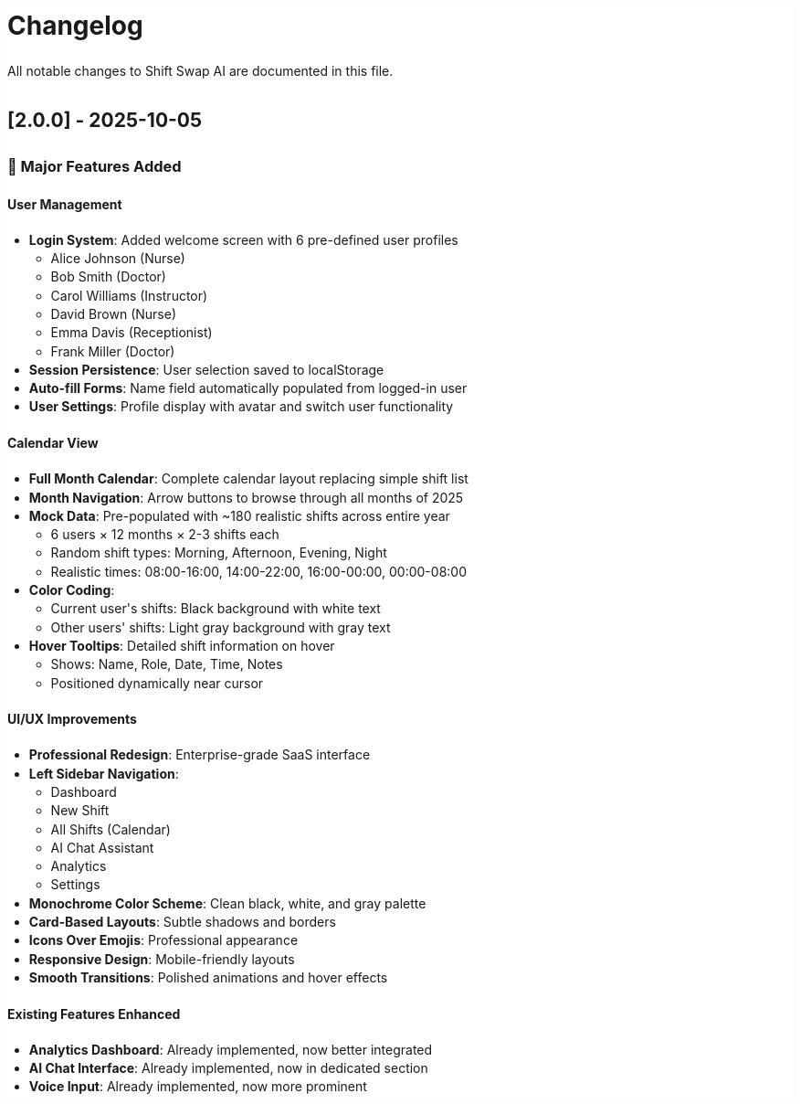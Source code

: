 # Changelog

All notable changes to Shift Swap AI are documented in this file.

## [2.0.0] - 2025-10-05

### 🎉 Major Features Added

#### User Management
- **Login System**: Added welcome screen with 6 pre-defined user profiles
  - Alice Johnson (Nurse)
  - Bob Smith (Doctor)
  - Carol Williams (Instructor)
  - David Brown (Nurse)
  - Emma Davis (Receptionist)
  - Frank Miller (Doctor)
- **Session Persistence**: User selection saved to localStorage
- **Auto-fill Forms**: Name field automatically populated from logged-in user
- **User Settings**: Profile display with avatar and switch user functionality

#### Calendar View
- **Full Month Calendar**: Complete calendar layout replacing simple shift list
- **Month Navigation**: Arrow buttons to browse through all months of 2025
- **Mock Data**: Pre-populated with ~180 realistic shifts across entire year
  - 6 users × 12 months × 2-3 shifts each
  - Random shift types: Morning, Afternoon, Evening, Night
  - Realistic times: 08:00-16:00, 14:00-22:00, 16:00-00:00, 00:00-08:00
- **Color Coding**: 
  - Current user's shifts: Black background with white text
  - Other users' shifts: Light gray background with gray text
- **Hover Tooltips**: Detailed shift information on hover
  - Shows: Name, Role, Date, Time, Notes
  - Positioned dynamically near cursor

#### UI/UX Improvements
- **Professional Redesign**: Enterprise-grade SaaS interface
- **Left Sidebar Navigation**: 
  - Dashboard
  - New Shift
  - All Shifts (Calendar)
  - AI Chat Assistant
  - Analytics
  - Settings
- **Monochrome Color Scheme**: Clean black, white, and gray palette
- **Card-Based Layouts**: Subtle shadows and borders
- **Icons Over Emojis**: Professional appearance
- **Responsive Design**: Mobile-friendly layouts
- **Smooth Transitions**: Polished animations and hover effects

#### Existing Features Enhanced
- **Analytics Dashboard**: Already implemented, now better integrated
- **AI Chat Interface**: Already implemented, now in dedicated section
- **Voice Input**: Already implemented, now more prominent
